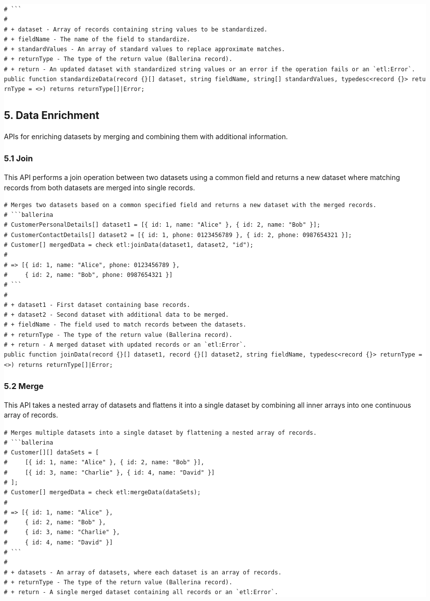 ```ballerina
# ```
#
# + dataset - Array of records containing string values to be standardized.
# + fieldName - The name of the field to standardize.
# + standardValues - An array of standard values to replace approximate matches.
# + returnType - The type of the return value (Ballerina record).
# + return - An updated dataset with standardized string values or an error if the operation fails or an `etl:Error`.
public function standardizeData(record {}[] dataset, string fieldName, string[] standardValues, typedesc<record {}> returnType = <>) returns returnType[]|Error;
```

## 5. Data Enrichment

APIs for enriching datasets by merging and combining them with additional information.

### 5.1 Join

This API performs a join operation between two datasets using a common field and returns a new dataset where matching records from both datasets are merged into single records.

```ballerina
# Merges two datasets based on a common specified field and returns a new dataset with the merged records.
# ```ballerina
# CustomerPersonalDetails[] dataset1 = [{ id: 1, name: "Alice" }, { id: 2, name: "Bob" }];
# CustomerContactDetails[] dataset2 = [{ id: 1, phone: 0123456789 }, { id: 2, phone: 0987654321 }];
# Customer[] mergedData = check etl:joinData(dataset1, dataset2, "id");
#
# => [{ id: 1, name: "Alice", phone: 0123456789 },
#     { id: 2, name: "Bob", phone: 0987654321 }]
# ```
#
# + dataset1 - First dataset containing base records.
# + dataset2 - Second dataset with additional data to be merged.
# + fieldName - The field used to match records between the datasets.
# + returnType - The type of the return value (Ballerina record).
# + return - A merged dataset with updated records or an `etl:Error`.
public function joinData(record {}[] dataset1, record {}[] dataset2, string fieldName, typedesc<record {}> returnType = <>) returns returnType[]|Error;
```

### 5.2 Merge

This API takes a nested array of datasets and flattens it into a single dataset by combining all inner arrays into one continuous array of records.

```ballerina
# Merges multiple datasets into a single dataset by flattening a nested array of records.
# ```ballerina
# Customer[][] dataSets = [
#     [{ id: 1, name: "Alice" }, { id: 2, name: "Bob" }],
#     [{ id: 3, name: "Charlie" }, { id: 4, name: "David" }]
# ];
# Customer[] mergedData = check etl:mergeData(dataSets);
#
# => [{ id: 1, name: "Alice" },
#     { id: 2, name: "Bob" },
#     { id: 3, name: "Charlie" },
#     { id: 4, name: "David" }]
# ```
#
# + datasets - An array of datasets, where each dataset is an array of records.
# + returnType - The type of the return value (Ballerina record).
# + return - A single merged dataset containing all records or an `etl:Error`.
```